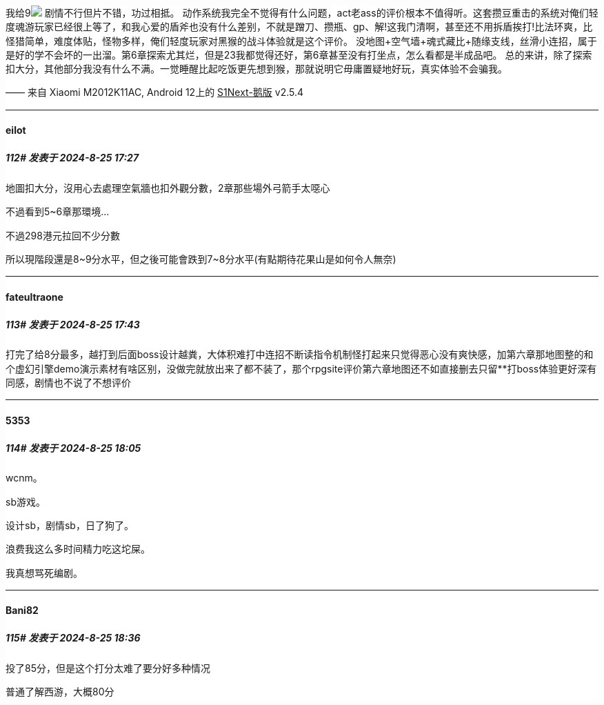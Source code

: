 我给9<img src="https://static.saraba1st.com/image/smiley/face2017/042.png" referrerpolicy="no-referrer">
剧情不行但片不错，功过相抵。
动作系统我完全不觉得有什么问题，act老ass的评价根本不值得听。这套攒豆重击的系统对俺们轻度魂游玩家已经很上等了，和我心爱的盾斧也没有什么差别，不就是蹭刀、攒瓶、gp、解!这我门清啊，甚至还不用拆盾挨打!比法环爽，比怪猎简单，难度体贴，怪物多样，俺们轻度玩家对黑猴的战斗体验就是这个评价。
没地图+空气墙+魂式藏比+随缘支线，丝滑小连招，属于是好的学不会坏的一出溜。第6章探索尤其烂，但是23我都觉得还好，第6章甚至没有打坐点，怎么看都是半成品吧。
总的来讲，除了探索扣大分，其他部分我没有什么不满。一觉睡醒比起吃饭更先想到猴，那就说明它毋庸置疑地好玩，真实体验不会骗我。

—— 来自 Xiaomi M2012K11AC, Android 12上的 [S1Next-鹅版](https://github.com/ykrank/S1-Next/releases) v2.5.4


*****

####  eilot  
##### 112#       发表于 2024-8-25 17:27

地圖扣大分，沒用心去處理空氣牆也扣外觀分數，2章那些場外弓箭手太噁心

不過看到5~6章那環境...

不過298港元拉回不少分數

所以現階段還是8~9分水平，但之後可能會跌到7~8分水平(有點期待花果山是如何令人無奈)


*****

####  fateultraone  
##### 113#       发表于 2024-8-25 17:43

打完了给8分最多，越打到后面boss设计越粪，大体积难打中连招不断读指令机制怪打起来只觉得恶心没有爽快感，加第六章那地图整的和个虚幻引擎demo演示素材有啥区别，没做完就放出来了都不装了，那个rpgsite评价第六章地图还不如直接删去只留**打boss体验更好深有同感，剧情也不说了不想评价


*****

####  5353  
##### 114#       发表于 2024-8-25 18:05

wcnm。

sb游戏。

设计sb，剧情sb，日了狗了。

浪费我这么多时间精力吃这坨屎。

我真想骂死编剧。


*****

####  Bani82  
##### 115#       发表于 2024-8-25 18:36

投了85分，但是这个打分太难了要分好多种情况

普通了解西游，大概80分
